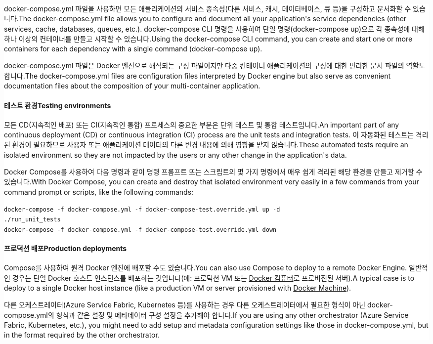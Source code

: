 <span data-ttu-id="6cf0c-165">docker-compose.yml 파일을 사용하면 모든 애플리케이션의 서비스 종속성(다른 서비스, 캐시, 데이터베이스, 큐 등)을 구성하고 문서화할 수 있습니다.</span><span class="sxs-lookup"><span data-stu-id="6cf0c-165">The docker-compose.yml file allows you to configure and document all your application's service dependencies (other services, cache, databases, queues, etc.).</span></span> <span data-ttu-id="6cf0c-166">docker-compose CLI 명령을 사용하여 단일 명령(docker-compose up)으로 각 종속성에 대해 하나 이상의 컨테이너를 만들고 시작할 수 있습니다.</span><span class="sxs-lookup"><span data-stu-id="6cf0c-166">Using the docker-compose CLI command, you can create and start one or more containers for each dependency with a single command (docker-compose up).</span></span>

<span data-ttu-id="6cf0c-167">docker-compose.yml 파일은 Docker 엔진으로 해석되는 구성 파일이지만 다중 컨테이너 애플리케이션의 구성에 대한 편리한 문서 파일의 역할도 합니다.</span><span class="sxs-lookup"><span data-stu-id="6cf0c-167">The docker-compose.yml files are configuration files interpreted by Docker engine but also serve as convenient documentation files about the composition of your multi-container application.</span></span>

#### <a name="testing-environments"></a><span data-ttu-id="6cf0c-168">테스트 환경</span><span class="sxs-lookup"><span data-stu-id="6cf0c-168">Testing environments</span></span>

<span data-ttu-id="6cf0c-169">모든 CD(지속적인 배포) 또는 CI(지속적인 통합) 프로세스의 중요한 부분은 단위 테스트 및 통합 테스트입니다.</span><span class="sxs-lookup"><span data-stu-id="6cf0c-169">An important part of any continuous deployment (CD) or continuous integration (CI) process are the unit tests and integration tests.</span></span> <span data-ttu-id="6cf0c-170">이 자동화된 테스트는 격리된 환경이 필요하므로 사용자 또는 애플리케이션 데이터의 다른 변경 내용에 의해 영향을 받지 않습니다.</span><span class="sxs-lookup"><span data-stu-id="6cf0c-170">These automated tests require an isolated environment so they are not impacted by the users or any other change in the application's data.</span></span>

<span data-ttu-id="6cf0c-171">Docker Compose를 사용하여 다음 명령과 같이 명령 프롬프트 또는 스크립트의 몇 가지 명령에서 매우 쉽게 격리된 해당 환경을 만들고 제거할 수 있습니다.</span><span class="sxs-lookup"><span data-stu-id="6cf0c-171">With Docker Compose, you can create and destroy that isolated environment very easily in a few commands from your command prompt or scripts, like the following commands:</span></span>

```console
docker-compose -f docker-compose.yml -f docker-compose-test.override.yml up -d
./run_unit_tests
docker-compose -f docker-compose.yml -f docker-compose-test.override.yml down
```

#### <a name="production-deployments"></a><span data-ttu-id="6cf0c-172">프로덕션 배포</span><span class="sxs-lookup"><span data-stu-id="6cf0c-172">Production deployments</span></span>

<span data-ttu-id="6cf0c-173">Compose를 사용하여 원격 Docker 엔진에 배포할 수도 있습니다.</span><span class="sxs-lookup"><span data-stu-id="6cf0c-173">You can also use Compose to deploy to a remote Docker Engine.</span></span> <span data-ttu-id="6cf0c-174">일반적인 경우는 단일 Docker 호스트 인스턴스를 배포하는 것입니다(예: 프로덕션 VM 또는 [Docker 컴퓨터](https://docs.docker.com/machine/overview/)로 프로비전된 서버).</span><span class="sxs-lookup"><span data-stu-id="6cf0c-174">A typical case is to deploy to a single Docker host instance (like a production VM or server provisioned with [Docker Machine](https://docs.docker.com/machine/overview/)).</span></span>

<span data-ttu-id="6cf0c-175">다른 오케스트레이터(Azure Service Fabric, Kubernetes 등)를 사용하는 경우 다른 오케스트레이터에서 필요한 형식이 아닌 docker-compose.yml의 형식과 같은 설정 및 메타데이터 구성 설정을 추가해야 합니다.</span><span class="sxs-lookup"><span data-stu-id="6cf0c-175">If you are using any other orchestrator (Azure Service Fabric, Kubernetes, etc.), you might need to add setup and metadata configuration settings like those in docker-compose.yml, but in the format required by the other orchestrator.</span></span>
